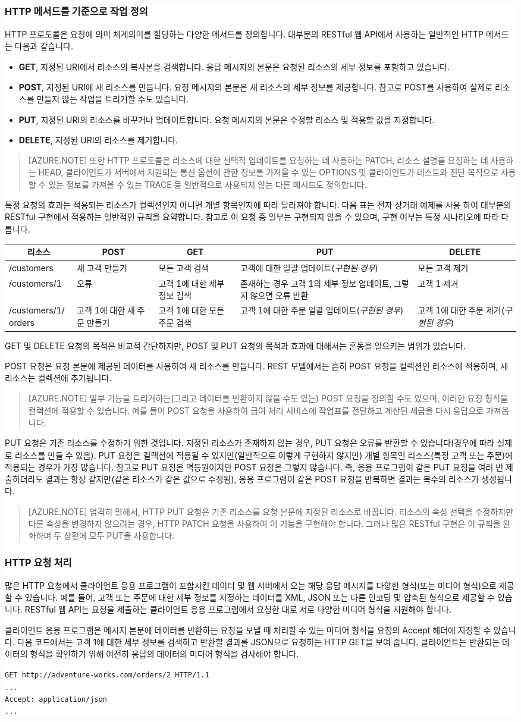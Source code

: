 ### HTTP 메서드를 기준으로 작업 정의

HTTP 프로토콜은 요청에 의미 체계의미를 할당하는 다양한 메서드를 정의합니다. 대부분의 RESTful 웹 API에서 사용하는 일반적인 HTTP 메서드는 다음과 같습니다.

- **GET**, 지정된 URI에서 리소스의 복사본을 검색합니다. 응답 메시지의 본문은 요청된 리소스의 세부 정보를 포함하고 있습니다.

- **POST**, 지정된 URI에 새 리소스를 만듭니다. 요청 메시지의 본문은 새 리소스의 세부 정보를 제공합니다. 참고로 POST를 사용하여 실제로 리소스를 만들지 않는 작업을 트리거할 수도 있습니다.

- **PUT**, 지정된 URI의 리소스를 바꾸거나 업데이트합니다. 요청 메시지의 본문은 수정할 리소스 및 적용할 값을 지정합니다.

- **DELETE**, 지정된 URI의 리소스를 제거합니다.

> [AZURE.NOTE] 또한 HTTP 프로토콜은 리소스에 대한 선택적 업데이트를 요청하는 데 사용하는 PATCH, 리소스 설명을 요청하는 데 사용하는 HEAD, 클라이언트가 서버에서 지원되는 통신 옵션에 관한 정보를 가져올 수 있는 OPTIONS 및 클라이언트가 테스트와 진단 목적으로 사용할 수 있는 정보를 가져올 수 있는 TRACE 등 일반적으로 사용되지 않는 다른 메서드도 정의합니다.

특정 요청의 효과는 적용되는 리소스가 컬렉션인지 아니면 개별 항목인지에 따라 달라져야 합니다. 다음 표는 전자 상거래 예제를 사용 하여 대부분의 RESTful 구현에서 적용하는 일반적인 규칙을 요약합니다. 참고로 이 요청 중 일부는 구현되지 않을 수 있으며, 구현 여부는 특정 시나리오에 따라 다릅니다.

| **리소스** | **POST** | **GET** | **PUT** | **DELETE** |
|--------------|----------|---------|---------|------------|
| /customers | 새 고객 만들기 | 모든 고객 검색 | 고객에 대한 일괄 업데이트(_구현된 경우_) | 모든 고객 제거 |
| /customers/1 | 오류 | 고객 1에 대한 세부 정보 검색 | 존재하는 경우 고객 1의 세부 정보 업데이트, 그렇지 않으면 오류 반환 | 고객 1 제거 |
| /customers/1/orders | 고객 1에 대한 새 주문 만들기 | 고객 1에 대한 모든 주문 검색 | 고객 1에 대한 주문 일괄 업데이트(_구현된 경우_) | 고객 1에 대한 주문 제거(_구현된 경우_) |

GET 및 DELETE 요청의 목적은 비교적 간단하지만, POST 및 PUT 요청의 목적과 효과에 대해서는 혼동을 일으키는 범위가 있습니다.

POST 요청은 요청 본문에 제공된 데이터를 사용하여 새 리소스를 만듭니다. REST 모델에서는 흔히 POST 요청을 컬렉션인 리소스에 적용하며, 새 리소스는 컬렉션에 추가됩니다.

> [AZURE.NOTE] 일부 기능을 트리거하는(그리고 데이터를 반환하지 않을 수도 있는) POST 요청을 정의할 수도 있으며, 이러한 요청 형식을 컬렉션에 적용할 수 있습니다. 예를 들어 POST 요청을 사용하여 급여 처리 서비스에 작업표를 전달하고 계산된 세금을 다시 응답으로 가져옵니다.

PUT 요청은 기존 리소스를 수정하기 위한 것입니다. 지정된 리소스가 존재하지 않는 경우, PUT 요청은 오류를 반환할 수 있습니다(경우에 따라 실제로 리소스를 만들 수 있음). PUT 요청은 컬렉션에 적용될 수 있지만(일반적으로 이렇게 구현하지 않지만) 개별 항목인 리소스(특정 고객 또는 주문)에 적용되는 경우가 가장 많습니다. 참고로 PUT 요청은 멱등원이지만 POST 요청은 그렇지 않습니다. 즉, 응용 프로그램이 같은 PUT 요청을 여러 번 제출하더라도 결과는 항상 같지만(같은 리소스가 같은 값으로 수정됨), 응용 프로그램이 같은 POST 요청을 반복하면 결과는 복수의 리소스가 생성됩니다.

> [AZURE.NOTE] 엄격히 말해서, HTTP PUT 요청은 기존 리소스를 요청 본문에 지정된 리소스로 바꿉니다. 리소스의 속성 선택을 수정하지만 다른 속성을 변경하지 않으려는 경우, HTTP PATCH 요청을 사용하여 이 기능을 구현해야 합니다. 그러나 많은 RESTful 구현은 이 규칙을 완화하며 두 상황에 모두 PUT을 사용합니다.

### HTTP 요청 처리
많은 HTTP 요청에서 클라이언트 응용 프로그램이 포함시킨 데이터 및 웹 서버에서 오는 해당 응답 메시지를 다양한 형식(또는 미디어 형식)으로 제공할 수 있습니다. 예를 들어, 고객 또는 주문에 대한 세부 정보를 지정하는 데이터를 XML, JSON 또는 다른 인코딩 및 압축된 형식으로 제공할 수 있습니다. RESTful 웹 API는 요청을 제출하는 클라이언트 응용 프로그램에서 요청한 대로 서로 다양한 미디어 형식을 지원해야 합니다.

클라이언트 응용 프로그램은 메시지 본문에 데이터를 반환하는 요청을 보낼 때 처리할 수 있는 미디어 형식을 요청의 Accept 헤더에 지정할 수 있습니다. 다음 코드에서는 고객 1에 대한 세부 정보를 검색하고 반환할 결과를 JSON으로 요청하는 HTTP GET을 보여 줍니다. 클라이언트는 반환되는 데이터의 형식을 확인하기 위해 여전히 응답의 데이터의 미디어 형식을 검사해야 합니다.

```HTTP
GET http://adventure-works.com/orders/2 HTTP/1.1
...
Accept: application/json
...
```
